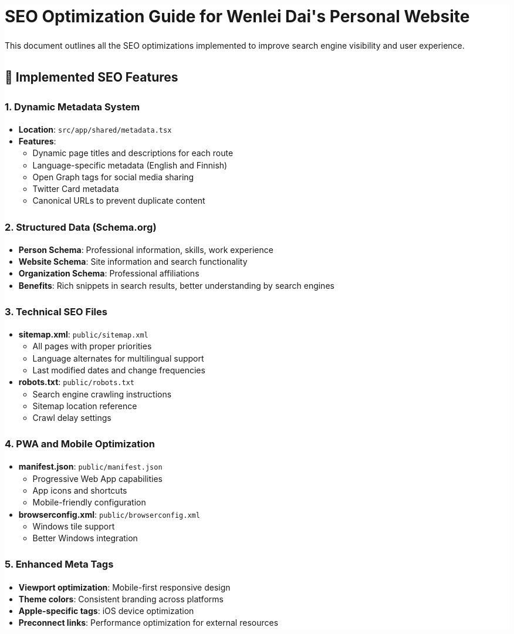 # SEO Optimization Guide for Wenlei Dai's Personal Website

This document outlines all the SEO optimizations implemented to improve search engine visibility and user experience.

## 🚀 Implemented SEO Features

### 1. Dynamic Metadata System

- **Location**: `src/app/shared/metadata.tsx`
- **Features**:
  - Dynamic page titles and descriptions for each route
  - Language-specific metadata (English and Finnish)
  - Open Graph tags for social media sharing
  - Twitter Card metadata
  - Canonical URLs to prevent duplicate content

### 2. Structured Data (Schema.org)

- **Person Schema**: Professional information, skills, work experience
- **Website Schema**: Site information and search functionality
- **Organization Schema**: Professional affiliations
- **Benefits**: Rich snippets in search results, better understanding by search engines

### 3. Technical SEO Files

- **sitemap.xml**: `public/sitemap.xml`
  - All pages with proper priorities
  - Language alternates for multilingual support
  - Last modified dates and change frequencies
- **robots.txt**: `public/robots.txt`
  - Search engine crawling instructions
  - Sitemap location reference
  - Crawl delay settings

### 4. PWA and Mobile Optimization

- **manifest.json**: `public/manifest.json`
  - Progressive Web App capabilities
  - App icons and shortcuts
  - Mobile-friendly configuration
- **browserconfig.xml**: `public/browserconfig.xml`
  - Windows tile support
  - Better Windows integration

### 5. Enhanced Meta Tags

- **Viewport optimization**: Mobile-first responsive design
- **Theme colors**: Consistent branding across platforms
- **Apple-specific tags**: iOS device optimization
- **Preconnect links**: Performance optimization for external resources
